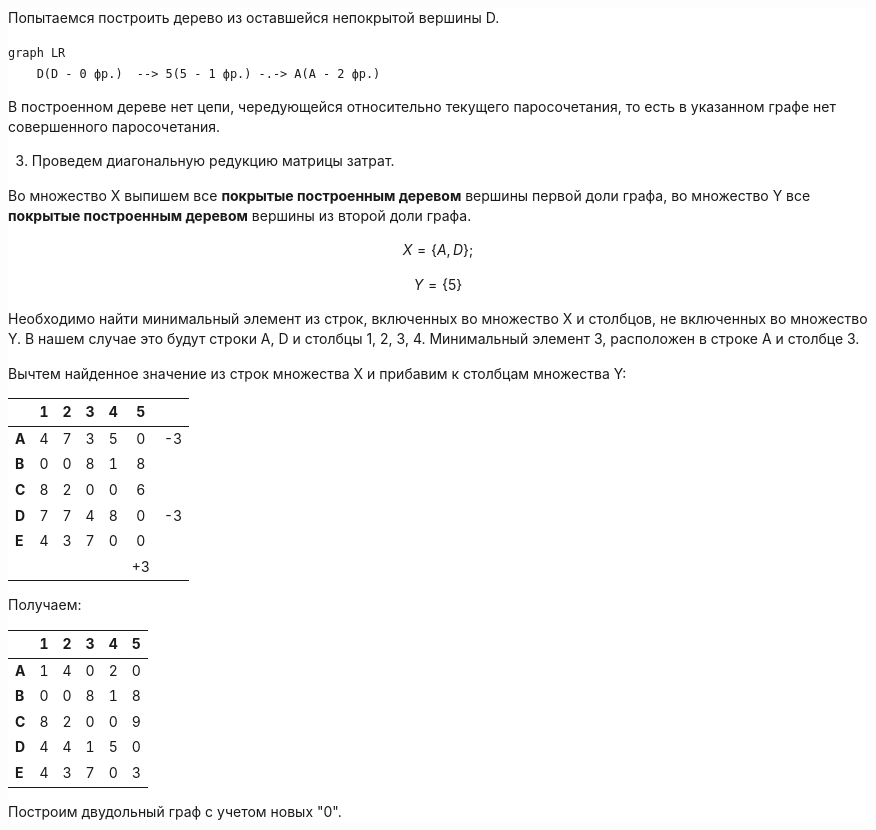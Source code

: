 Попытаемся построить дерево из оставшейся непокрытой вершины D.

```mermaid
graph LR
    D(D - 0 фр.)  --> 5(5 - 1 фр.) -.-> A(A - 2 фр.)
```

В построенном дереве нет цепи, чередующейся относительно текущего паросочетания, то есть в указанном графе нет совершенного паросочетания.

3. Проведем диагональную редукцию матрицы затрат.

Во множество X выпишем все **покрытые построенным деревом** вершины первой доли графа, во множество Y все **покрытые построенным деревом** вершины из второй доли графа.

$$ 
X = \{A, D\};
$$

$$
Y = \{ 5 \} 
$$

Необходимо найти минимальный элемент из строк, включенных во множество X и столбцов, не включенных во множество Y. В нашем случае это будут строки A, D и столбцы 1, 2, 3, 4. Минимальный элемент 3, расположен в строке A и столбце 3. 

Вычтем найденное значение из строк множества X и прибавим к столбцам множества Y:

|         | **1** | **2** | **3** | **4** | **5** |       |
|---------|:-----:|:-----:|:-----:|:-----:|:-----:|:-----:|
| **A**   |   4   |   7   |   3   |   5   |   0   |  -3   |
| **B**   |   0   |   0   |   8   |   1   |   8   |       |
| **C**   |   8   |   2   |   0   |   0   |   6   |       |
| **D**   |   7   |   7   |   4   |   8   |   0   |  -3   |
| **E**   |   4   |   3   |   7   |   0   |   0   |       |
|         |       |       |       |       |  +3   |

Получаем:

|         | **1** | **2** | **3** | **4** | **5** |
|---------|:-----:|:-----:|:-----:|:-----:|:-----:|
| **A**   |   1   |   4   |   0   |   2   |   0   |
| **B**   |   0   |   0   |   8   |   1   |   8   |
| **C**   |   8   |   2   |   0   |   0   |   9   |
| **D**   |   4   |   4   |   1   |   5   |   0   |
| **E**   |   4   |   3   |   7   |   0   |   3   |

Построим двудольный граф с учетом новых "0".
